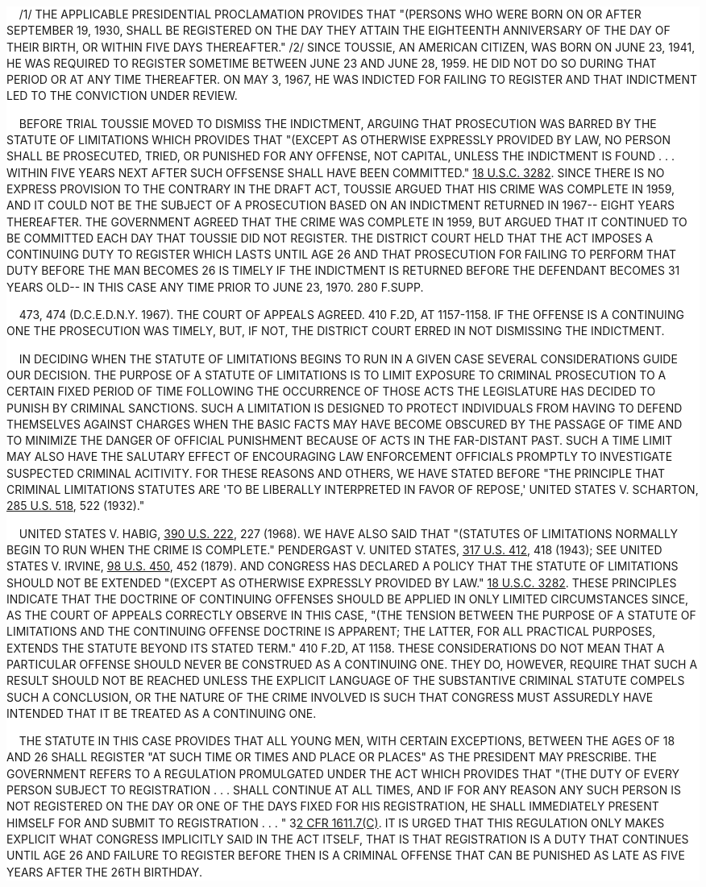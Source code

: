     /1/ THE APPLICABLE PRESIDENTIAL PROCLAMATION PROVIDES THAT "(PERSONS WHO WERE BORN ON OR AFTER SEPTEMBER 19, 1930, SHALL BE REGISTERED ON THE DAY THEY ATTAIN THE EIGHTEENTH ANNIVERSARY OF THE DAY OF THEIR BIRTH, OR WITHIN FIVE DAYS THEREAFTER."  /2/  SINCE TOUSSIE, AN AMERICAN CITIZEN, WAS BORN ON JUNE 23, 1941, HE WAS REQUIRED TO REGISTER SOMETIME BETWEEN JUNE 23 AND JUNE 28, 1959.  HE DID NOT DO SO DURING THAT PERIOD OR AT ANY TIME THEREAFTER.  ON MAY 3, 1967, HE WAS INDICTED FOR FAILING TO REGISTER AND THAT INDICTMENT LED TO THE CONVICTION UNDER REVIEW.

    BEFORE TRIAL TOUSSIE MOVED TO DISMISS THE INDICTMENT, ARGUING THAT PROSECUTION WAS BARRED BY THE STATUTE OF LIMITATIONS WHICH PROVIDES THAT "(EXCEPT AS OTHERWISE EXPRESSLY PROVIDED BY LAW, NO PERSON SHALL BE PROSECUTED, TRIED, OR PUNISHED FOR ANY OFFENSE, NOT CAPITAL, UNLESS THE INDICTMENT IS FOUND . . . WITHIN FIVE YEARS NEXT AFTER SUCH OFFSENSE SHALL HAVE BEEN COMMITTED."  [18 U.S.C. 3282][/us/usc/t18/s3282].  SINCE THERE IS NO EXPRESS PROVISION TO THE CONTRARY IN THE DRAFT ACT, TOUSSIE ARGUED THAT HIS CRIME WAS COMPLETE IN 1959, AND IT COULD NOT BE THE SUBJECT OF A PROSECUTION BASED ON AN INDICTMENT RETURNED IN 1967-- EIGHT YEARS THEREAFTER.  THE GOVERNMENT AGREED THAT THE CRIME WAS COMPLETE IN 1959, BUT ARGUED THAT IT CONTINUED TO BE COMMITTED EACH DAY THAT TOUSSIE DID NOT REGISTER.  THE DISTRICT COURT HELD THAT THE ACT IMPOSES A CONTINUING DUTY TO REGISTER WHICH LASTS UNTIL AGE 26 AND THAT PROSECUTION FOR FAILING TO PERFORM THAT DUTY BEFORE THE MAN BECOMES 26 IS TIMELY IF THE INDICTMENT IS RETURNED BEFORE THE DEFENDANT BECOMES 31 YEARS OLD-- IN THIS CASE ANY TIME PRIOR TO JUNE 23, 1970.  280 F.SUPP.

    473, 474 (D.C.E.D.N.Y. 1967).  THE COURT OF APPEALS AGREED.  410 F.2D, AT 1157-1158.  IF THE OFFENSE IS A CONTINUING ONE THE PROSECUTION WAS TIMELY, BUT, IF NOT, THE DISTRICT COURT ERRED IN NOT DISMISSING THE INDICTMENT.

    IN DECIDING WHEN THE STATUTE OF LIMITATIONS BEGINS TO RUN IN A GIVEN CASE SEVERAL CONSIDERATIONS GUIDE OUR DECISION.  THE PURPOSE OF A STATUTE OF LIMITATIONS IS TO LIMIT EXPOSURE TO CRIMINAL PROSECUTION TO A CERTAIN FIXED PERIOD OF TIME FOLLOWING THE OCCURRENCE OF THOSE ACTS THE LEGISLATURE HAS DECIDED TO PUNISH BY CRIMINAL SANCTIONS.  SUCH A LIMITATION IS DESIGNED TO PROTECT INDIVIDUALS FROM HAVING TO DEFEND THEMSELVES AGAINST CHARGES WHEN THE BASIC FACTS MAY HAVE BECOME OBSCURED BY THE PASSAGE OF TIME AND TO MINIMIZE THE DANGER OF OFFICIAL PUNISHMENT BECAUSE OF ACTS IN THE FAR-DISTANT PAST.  SUCH A TIME LIMIT MAY ALSO HAVE THE SALUTARY EFFECT OF ENCOURAGING LAW ENFORCEMENT OFFICIALS PROMPTLY TO INVESTIGATE SUSPECTED CRIMINAL ACITIVITY.  FOR THESE REASONS AND OTHERS, WE HAVE STATED BEFORE "THE PRINCIPLE THAT CRIMINAL LIMITATIONS STATUTES ARE 'TO BE LIBERALLY INTERPRETED IN FAVOR OF REPOSE,' UNITED STATES V. SCHARTON, [285 U.S. 518][/us/courts/scotus/usReporter/285/518], 522 (1932)."

    UNITED STATES V. HABIG, [390 U.S. 222][/us/courts/scotus/usReporter/390/222], 227 (1968).  WE HAVE ALSO SAID THAT "(STATUTES OF LIMITATIONS NORMALLY BEGIN TO RUN WHEN THE CRIME IS COMPLETE."  PENDERGAST V. UNITED STATES, [317 U.S. 412][/us/courts/scotus/usReporter/317/412], 418 (1943); SEE UNITED STATES V. IRVINE, [98 U.S. 450][/us/courts/scotus/usReporter/98/450], 452 (1879).  AND CONGRESS HAS DECLARED A POLICY THAT THE STATUTE OF LIMITATIONS SHOULD NOT BE EXTENDED "(EXCEPT AS OTHERWISE EXPRESSLY PROVIDED BY LAW."  [18 U.S.C. 3282][/us/usc/t18/s3282].  THESE PRINCIPLES INDICATE THAT THE DOCTRINE OF CONTINUING OFFENSES SHOULD BE APPLIED IN ONLY LIMITED CIRCUMSTANCES SINCE, AS THE COURT OF APPEALS CORRECTLY OBSERVE IN THIS CASE, "(THE TENSION BETWEEN THE PURPOSE OF A STATUTE OF LIMITATIONS AND THE CONTINUING OFFENSE DOCTRINE IS APPARENT; THE LATTER, FOR ALL PRACTICAL PURPOSES, EXTENDS THE STATUTE BEYOND ITS STATED TERM."  410 F.2D, AT 1158.  THESE CONSIDERATIONS DO NOT MEAN THAT A PARTICULAR OFFENSE SHOULD NEVER BE CONSTRUED AS A CONTINUING ONE.  THEY DO, HOWEVER, REQUIRE THAT SUCH A RESULT SHOULD NOT BE REACHED UNLESS THE EXPLICIT LANGUAGE OF THE SUBSTANTIVE CRIMINAL STATUTE COMPELS SUCH A CONCLUSION, OR THE NATURE OF THE CRIME INVOLVED IS SUCH THAT CONGRESS MUST ASSUREDLY HAVE INTENDED THAT IT BE TREATED AS A CONTINUING ONE.

    THE STATUTE IN THIS CASE PROVIDES THAT ALL YOUNG MEN, WITH CERTAIN EXCEPTIONS, BETWEEN THE AGES OF 18 AND 26 SHALL REGISTER "AT SUCH TIME OR TIMES AND PLACE OR PLACES" AS THE PRESIDENT MAY PRESCRIBE.  THE GOVERNMENT REFERS TO A REGULATION PROMULGATED UNDER THE ACT WHICH PROVIDES THAT "(THE DUTY OF EVERY PERSON SUBJECT TO REGISTRATION . . . SHALL CONTINUE AT ALL TIMES, AND IF FOR ANY REASON ANY SUCH PERSON IS NOT REGISTERED ON THE DAY OR ONE OF THE DAYS FIXED FOR HIS REGISTRATION, HE SHALL IMMEDIATELY PRESENT HIMSELF FOR AND SUBMIT TO REGISTRATION . . . " 3[2 CFR 1611.7(C)][/us/cfr/2].  IT IS URGED THAT THIS REGULATION ONLY MAKES EXPLICIT WHAT CONGRESS IMPLICITLY SAID IN THE ACT ITSELF, THAT IS THAT REGISTRATION IS A DUTY THAT CONTINUES UNTIL AGE 26 AND FAILURE TO REGISTER BEFORE THEN IS A CRIMINAL OFFENSE THAT CAN BE PUNISHED AS LATE AS FIVE YEARS AFTER THE 26TH BIRTHDAY.


[/us/courts/scotus/usReporter/397/112]: https://publicdocs.github.io/go/links?ns=uslm-x&ref=%2Fus%2Fcourts%2Fscotus%2FusReporter%2F397%2F112
[/us/usc/t18/s3282]: https://publicdocs.github.io/go/links?ns=uslm&ref=%2Fus%2Fusc%2Ft18%2Fs3282
[/us/courts/scotus/usReporter/306/875]: https://publicdocs.github.io/go/links?ns=uslm-x&ref=%2Fus%2Fcourts%2Fscotus%2FusReporter%2F306%2F875
[/us/usc/t18/s3282]: https://publicdocs.github.io/go/links?ns=uslm&ref=%2Fus%2Fusc%2Ft18%2Fs3282
[/us/courts/scotus/usReporter/285/518]: https://publicdocs.github.io/go/links?ns=uslm-x&ref=%2Fus%2Fcourts%2Fscotus%2FusReporter%2F285%2F518
[/us/courts/scotus/usReporter/390/222]: https://publicdocs.github.io/go/links?ns=uslm-x&ref=%2Fus%2Fcourts%2Fscotus%2FusReporter%2F390%2F222
[/us/courts/scotus/usReporter/317/412]: https://publicdocs.github.io/go/links?ns=uslm-x&ref=%2Fus%2Fcourts%2Fscotus%2FusReporter%2F317%2F412
[/us/courts/scotus/usReporter/98/450]: https://publicdocs.github.io/go/links?ns=uslm-x&ref=%2Fus%2Fcourts%2Fscotus%2FusReporter%2F98%2F450
[/us/usc/t18/s3282]: https://publicdocs.github.io/go/links?ns=uslm&ref=%2Fus%2Fusc%2Ft18%2Fs3282
[/us/cfr/2]: https://publicdocs.github.io/go/links?ns=uslm-x&ref=%2Fus%2Fcfr%2F2
[/us/stat/40/80]: https://publicdocs.github.io/go/links?ns=uslm&ref=%2Fus%2Fstat%2F40%2F80
[/us/stat/40/955]: https://publicdocs.github.io/go/links?ns=uslm&ref=%2Fus%2Fstat%2F40%2F955
[/us/stat/54/885]: https://publicdocs.github.io/go/links?ns=uslm&ref=%2Fus%2Fstat%2F54%2F885
[/us/stat/62/604]: https://publicdocs.github.io/go/links?ns=uslm&ref=%2Fus%2Fstat%2F62%2F604
[/us/courts/scotus/usReporter/218/601]: https://publicdocs.github.io/go/links?ns=uslm-x&ref=%2Fus%2Fcourts%2Fscotus%2FusReporter%2F218%2F601
[/us/courts/scotus/usReporter/353/391]: https://publicdocs.github.io/go/links?ns=uslm-x&ref=%2Fus%2Fcourts%2Fscotus%2FusReporter%2F353%2F391
[/us/courts/scotus/usReporter/344/218]: https://publicdocs.github.io/go/links?ns=uslm-x&ref=%2Fus%2Fcourts%2Fscotus%2FusReporter%2F344%2F218
[/us/courts/scotus/usReporter/317/412]: https://publicdocs.github.io/go/links?ns=uslm-x&ref=%2Fus%2Fcourts%2Fscotus%2FusReporter%2F317%2F412
[/us/usc/t50a/s453]: https://publicdocs.github.io/go/links?ns=uslm&ref=%2Fus%2Fusc%2Ft50a%2Fs453
[/us/stat/81/100]: https://publicdocs.github.io/go/links?ns=uslm&ref=%2Fus%2Fstat%2F81%2F100
[/us/usc/t50a/s462]: https://publicdocs.github.io/go/links?ns=uslm&ref=%2Fus%2Fusc%2Ft50a%2Fs462
[/us/stat/62/1531]: https://publicdocs.github.io/go/links?ns=uslm&ref=%2Fus%2Fstat%2F62%2F1531
[/us/stat/62/604]: https://publicdocs.github.io/go/links?ns=uslm&ref=%2Fus%2Fstat%2F62%2F604
[/us/stat/40/1664]: https://publicdocs.github.io/go/links?ns=uslm&ref=%2Fus%2Fstat%2F40%2F1664
[/us/stat/40/1834]: https://publicdocs.github.io/go/links?ns=uslm&ref=%2Fus%2Fstat%2F40%2F1834
[/us/stat/40/80]: https://publicdocs.github.io/go/links?ns=uslm&ref=%2Fus%2Fstat%2F40%2F80
[/us/stat/40/955]: https://publicdocs.github.io/go/links?ns=uslm&ref=%2Fus%2Fstat%2F40%2F955
[/us/stat/40/1840]: https://publicdocs.github.io/go/links?ns=uslm&ref=%2Fus%2Fstat%2F40%2F1840
[/us/stat/54/2739]: https://publicdocs.github.io/go/links?ns=uslm&ref=%2Fus%2Fstat%2F54%2F2739
[/us/stat/56/1982]: https://publicdocs.github.io/go/links?ns=uslm&ref=%2Fus%2Fstat%2F56%2F1982
[/us/stat/62/1531]: https://publicdocs.github.io/go/links?ns=uslm&ref=%2Fus%2Fstat%2F62%2F1531
[/us/usc/t50a/s456]: https://publicdocs.github.io/go/links?ns=uslm&ref=%2Fus%2Fusc%2Ft50a%2Fs456
[/us/usc/t50a/s456]: https://publicdocs.github.io/go/links?ns=uslm&ref=%2Fus%2Fusc%2Ft50a%2Fs456
[/us/courts/scotus/usReporter/332/791]: https://publicdocs.github.io/go/links?ns=uslm-x&ref=%2Fus%2Fcourts%2Fscotus%2FusReporter%2F332%2F791
[/us/courts/scotus/usReporter/340/857]: https://publicdocs.github.io/go/links?ns=uslm-x&ref=%2Fus%2Fcourts%2Fscotus%2FusReporter%2F340%2F857
[/us/usc/t18/s3284]: https://publicdocs.github.io/go/links?ns=uslm&ref=%2Fus%2Fusc%2Ft18%2Fs3284
[/us/courts/scotus/usReporter/356/405]: https://publicdocs.github.io/go/links?ns=uslm-x&ref=%2Fus%2Fcourts%2Fscotus%2FusReporter%2F356%2F405
[/us/courts/scotus/usReporter/209/56]: https://publicdocs.github.io/go/links?ns=uslm-x&ref=%2Fus%2Fcourts%2Fscotus%2FusReporter%2F209%2F56
[/us/stat/32/847]: https://publicdocs.github.io/go/links?ns=uslm&ref=%2Fus%2Fstat%2F32%2F847
[/us/usc/t18/s3282]: https://publicdocs.github.io/go/links?ns=uslm&ref=%2Fus%2Fusc%2Ft18%2Fs3282
[/us/courts/scotus/usReporter/356/405]: https://publicdocs.github.io/go/links?ns=uslm-x&ref=%2Fus%2Fcourts%2Fscotus%2FusReporter%2F356%2F405
[/us/courts/scotus/usReporter/218/601]: https://publicdocs.github.io/go/links?ns=uslm-x&ref=%2Fus%2Fcourts%2Fscotus%2FusReporter%2F218%2F601
[/us/courts/scotus/usReporter/317/412]: https://publicdocs.github.io/go/links?ns=uslm-x&ref=%2Fus%2Fcourts%2Fscotus%2FusReporter%2F317%2F412
[/us/courts/scotus/usReporter/350/1015]: https://publicdocs.github.io/go/links?ns=uslm-x&ref=%2Fus%2Fcourts%2Fscotus%2FusReporter%2F350%2F1015
[/us/usc/t50a/s453]: https://publicdocs.github.io/go/links?ns=uslm&ref=%2Fus%2Fusc%2Ft50a%2Fs453
[/us/usc/t50a/s460]: https://publicdocs.github.io/go/links?ns=uslm&ref=%2Fus%2Fusc%2Ft50a%2Fs460
[/us/cfr/2]: https://publicdocs.github.io/go/links?ns=uslm-x&ref=%2Fus%2Fcfr%2F2
[/us/courts/scotus/usReporter/391/367]: https://publicdocs.github.io/go/links?ns=uslm-x&ref=%2Fus%2Fcourts%2Fscotus%2FusReporter%2F391%2F367
[/us/courts/scotus/usReporter/395/6]: https://publicdocs.github.io/go/links?ns=uslm-x&ref=%2Fus%2Fcourts%2Fscotus%2FusReporter%2F395%2F6
[/us/courts/scotus/usReporter/390/39]: https://publicdocs.github.io/go/links?ns=uslm-x&ref=%2Fus%2Fcourts%2Fscotus%2FusReporter%2F390%2F39
[/us/courts/scotus/usReporter/390/62]: https://publicdocs.github.io/go/links?ns=uslm-x&ref=%2Fus%2Fcourts%2Fscotus%2FusReporter%2F390%2F62
[/us/courts/scotus/usReporter/306/161]: https://publicdocs.github.io/go/links?ns=uslm-x&ref=%2Fus%2Fcourts%2Fscotus%2FusReporter%2F306%2F161
[/us/courts/scotus/usReporter/344/218]: https://publicdocs.github.io/go/links?ns=uslm-x&ref=%2Fus%2Fcourts%2Fscotus%2FusReporter%2F344%2F218
[/us/cfr/2]: https://publicdocs.github.io/go/links?ns=uslm-x&ref=%2Fus%2Fcfr%2F2
[/us/cfr/2]: https://publicdocs.github.io/go/links?ns=uslm-x&ref=%2Fus%2Fcfr%2F2
[/us/cfr/2]: https://publicdocs.github.io/go/links?ns=uslm-x&ref=%2Fus%2Fcfr%2F2
[/us/cfr/2]: https://publicdocs.github.io/go/links?ns=uslm-x&ref=%2Fus%2Fcfr%2F2
[/us/courts/scotus/usReporter/356/405]: https://publicdocs.github.io/go/links?ns=uslm-x&ref=%2Fus%2Fcourts%2Fscotus%2FusReporter%2F356%2F405
[/us/courts/scotus/usReporter/218/601]: https://publicdocs.github.io/go/links?ns=uslm-x&ref=%2Fus%2Fcourts%2Fscotus%2FusReporter%2F218%2F601
[/us/cfr/2]: https://publicdocs.github.io/go/links?ns=uslm-x&ref=%2Fus%2Fcfr%2F2
[/us/stat/62/1531]: https://publicdocs.github.io/go/links?ns=uslm&ref=%2Fus%2Fstat%2F62%2F1531
[/us/cfr/2]: https://publicdocs.github.io/go/links?ns=uslm-x&ref=%2Fus%2Fcfr%2F2
[/us/cfr/2]: https://publicdocs.github.io/go/links?ns=uslm-x&ref=%2Fus%2Fcfr%2F2
[/us/cfr/2]: https://publicdocs.github.io/go/links?ns=uslm-x&ref=%2Fus%2Fcfr%2F2
[/us/stat/81/100]: https://publicdocs.github.io/go/links?ns=uslm&ref=%2Fus%2Fstat%2F81%2F100
[/us/usc/t50a/s454]: https://publicdocs.github.io/go/links?ns=uslm&ref=%2Fus%2Fusc%2Ft50a%2Fs454
[/us/courts/scotus/usReporter/353/391]: https://publicdocs.github.io/go/links?ns=uslm-x&ref=%2Fus%2Fcourts%2Fscotus%2FusReporter%2F353%2F391
[/us/courts/scotus/usReporter/310/150]: https://publicdocs.github.io/go/links?ns=uslm-x&ref=%2Fus%2Fcourts%2Fscotus%2FusReporter%2F310%2F150
[/us/courts/scotus/usReporter/218/601]: https://publicdocs.github.io/go/links?ns=uslm-x&ref=%2Fus%2Fcourts%2Fscotus%2FusReporter%2F218%2F601
[/us/courts/scotus/usReporter/352/880]: https://publicdocs.github.io/go/links?ns=uslm-x&ref=%2Fus%2Fcourts%2Fscotus%2FusReporter%2F352%2F880
[/us/courts/scotus/usReporter/332/791]: https://publicdocs.github.io/go/links?ns=uslm-x&ref=%2Fus%2Fcourts%2Fscotus%2FusReporter%2F332%2F791
[/us/courts/scotus/usReporter/340/857]: https://publicdocs.github.io/go/links?ns=uslm-x&ref=%2Fus%2Fcourts%2Fscotus%2FusReporter%2F340%2F857
[/us/courts/scotus/usReporter/344/218]: https://publicdocs.github.io/go/links?ns=uslm-x&ref=%2Fus%2Fcourts%2Fscotus%2FusReporter%2F344%2F218